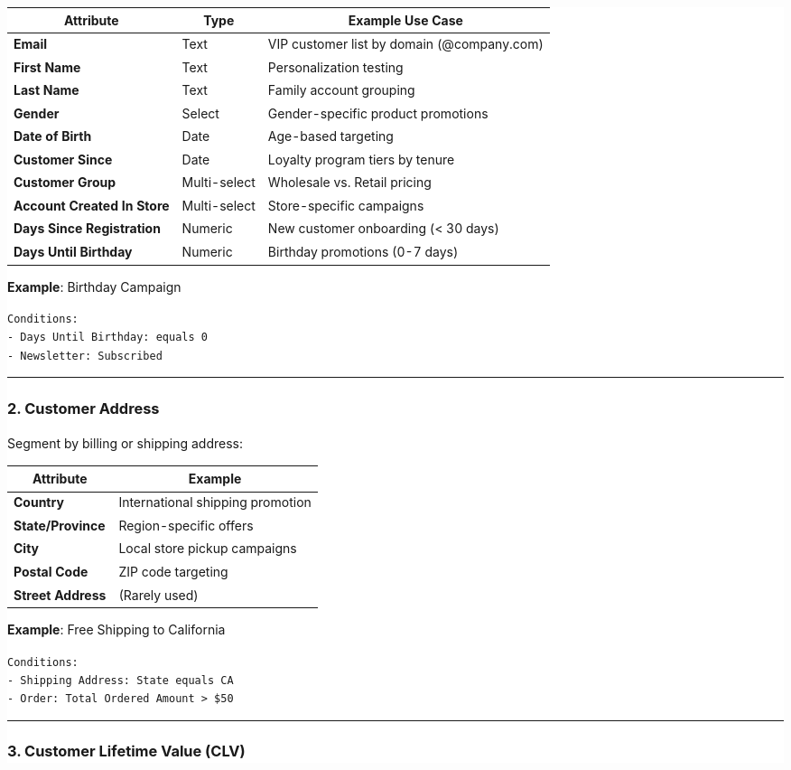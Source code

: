 | Attribute | Type | Example Use Case |
|-----------|------|------------------|
| **Email** | Text | VIP customer list by domain (@company.com) |
| **First Name** | Text | Personalization testing |
| **Last Name** | Text | Family account grouping |
| **Gender** | Select | Gender-specific product promotions |
| **Date of Birth** | Date | Age-based targeting |
| **Customer Since** | Date | Loyalty program tiers by tenure |
| **Customer Group** | Multi-select | Wholesale vs. Retail pricing |
| **Account Created In Store** | Multi-select | Store-specific campaigns |
| **Days Since Registration** | Numeric | New customer onboarding (< 30 days) |
| **Days Until Birthday** | Numeric | Birthday promotions (0-7 days) |

**Example**: Birthday Campaign
```
Conditions:
- Days Until Birthday: equals 0
- Newsletter: Subscribed
```

---

### 2. Customer Address

Segment by billing or shipping address:

| Attribute | Example |
|-----------|---------|
| **Country** | International shipping promotion |
| **State/Province** | Region-specific offers |
| **City** | Local store pickup campaigns |
| **Postal Code** | ZIP code targeting |
| **Street Address** | (Rarely used) |

**Example**: Free Shipping to California
```
Conditions:
- Shipping Address: State equals CA
- Order: Total Ordered Amount > $50
```

---

### 3. Customer Lifetime Value (CLV)

